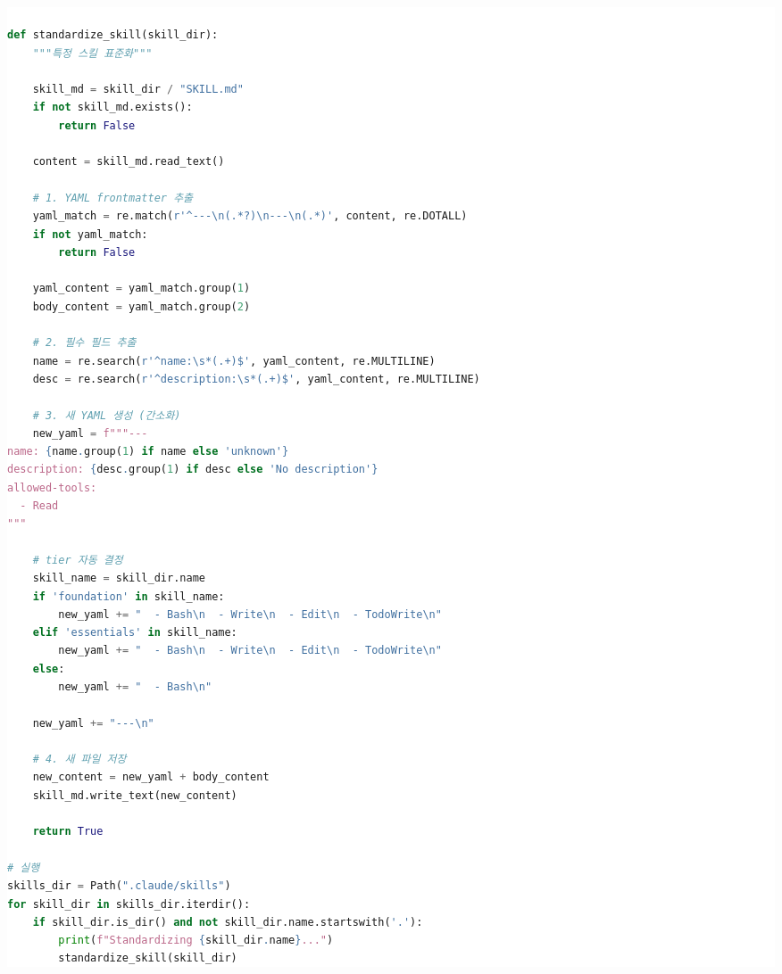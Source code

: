 ```python

def standardize_skill(skill_dir):
    """특정 스킬 표준화"""

    skill_md = skill_dir / "SKILL.md"
    if not skill_md.exists():
        return False

    content = skill_md.read_text()

    # 1. YAML frontmatter 추출
    yaml_match = re.match(r'^---\n(.*?)\n---\n(.*)', content, re.DOTALL)
    if not yaml_match:
        return False

    yaml_content = yaml_match.group(1)
    body_content = yaml_match.group(2)

    # 2. 필수 필드 추출
    name = re.search(r'^name:\s*(.+)$', yaml_content, re.MULTILINE)
    desc = re.search(r'^description:\s*(.+)$', yaml_content, re.MULTILINE)

    # 3. 새 YAML 생성 (간소화)
    new_yaml = f"""---
name: {name.group(1) if name else 'unknown'}
description: {desc.group(1) if desc else 'No description'}
allowed-tools:
  - Read
"""

    # tier 자동 결정
    skill_name = skill_dir.name
    if 'foundation' in skill_name:
        new_yaml += "  - Bash\n  - Write\n  - Edit\n  - TodoWrite\n"
    elif 'essentials' in skill_name:
        new_yaml += "  - Bash\n  - Write\n  - Edit\n  - TodoWrite\n"
    else:
        new_yaml += "  - Bash\n"

    new_yaml += "---\n"

    # 4. 새 파일 저장
    new_content = new_yaml + body_content
    skill_md.write_text(new_content)

    return True

# 실행
skills_dir = Path(".claude/skills")
for skill_dir in skills_dir.iterdir():
    if skill_dir.is_dir() and not skill_dir.name.startswith('.'):
        print(f"Standardizing {skill_dir.name}...")
        standardize_skill(skill_dir)
```
